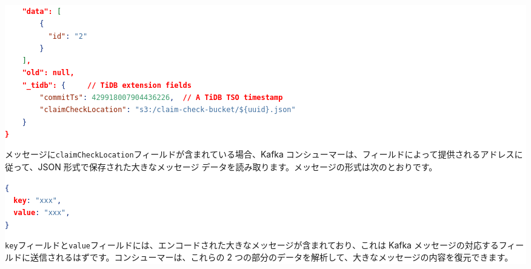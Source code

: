 ```json
    "data": [
        {
          "id": "2"
        }
    ],
    "old": null,
    "_tidb": {     // TiDB extension fields
        "commitTs": 429918007904436226,  // A TiDB TSO timestamp
        "claimCheckLocation": "s3:/claim-check-bucket/${uuid}.json"
    }
}
```

メッセージに`claimCheckLocation`フィールドが含まれている場合、Kafka コンシューマーは、フィールドによって提供されるアドレスに従って、JSON 形式で保存された大きなメッセージ データを読み取ります。メッセージの形式は次のとおりです。

```json
{
  key: "xxx",
  value: "xxx",
}
```

`key`フィールドと`value`フィールドには、エンコードされた大きなメッセージが含まれており、これは Kafka メッセージの対応するフィールドに送信されるはずです。コンシューマーは、これらの 2 つの部分のデータを解析して、大きなメッセージの内容を復元できます。
